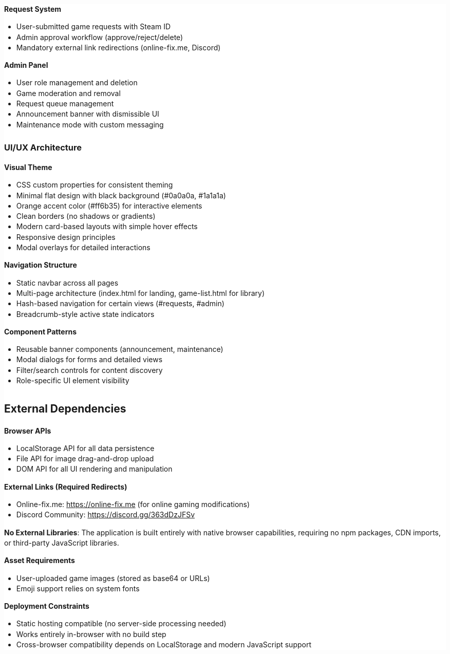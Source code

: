 **Request System**
- User-submitted game requests with Steam ID
- Admin approval workflow (approve/reject/delete)
- Mandatory external link redirections (online-fix.me, Discord)

**Admin Panel**
- User role management and deletion
- Game moderation and removal
- Request queue management
- Announcement banner with dismissible UI
- Maintenance mode with custom messaging

### UI/UX Architecture

**Visual Theme**
- CSS custom properties for consistent theming
- Minimal flat design with black background (#0a0a0a, #1a1a1a)
- Orange accent color (#ff6b35) for interactive elements
- Clean borders (no shadows or gradients)
- Modern card-based layouts with simple hover effects
- Responsive design principles
- Modal overlays for detailed interactions

**Navigation Structure**
- Static navbar across all pages
- Multi-page architecture (index.html for landing, game-list.html for library)
- Hash-based navigation for certain views (#requests, #admin)
- Breadcrumb-style active state indicators

**Component Patterns**
- Reusable banner components (announcement, maintenance)
- Modal dialogs for forms and detailed views
- Filter/search controls for content discovery
- Role-specific UI element visibility

## External Dependencies

**Browser APIs**
- LocalStorage API for all data persistence
- File API for image drag-and-drop upload
- DOM API for all UI rendering and manipulation

**External Links (Required Redirects)**
- Online-fix.me: https://online-fix.me (for online gaming modifications)
- Discord Community: https://discord.gg/363dDzJFSv

**No External Libraries**: The application is built entirely with native browser capabilities, requiring no npm packages, CDN imports, or third-party JavaScript libraries.

**Asset Requirements**
- User-uploaded game images (stored as base64 or URLs)
- Emoji support relies on system fonts

**Deployment Constraints**
- Static hosting compatible (no server-side processing needed)
- Works entirely in-browser with no build step
- Cross-browser compatibility depends on LocalStorage and modern JavaScript support